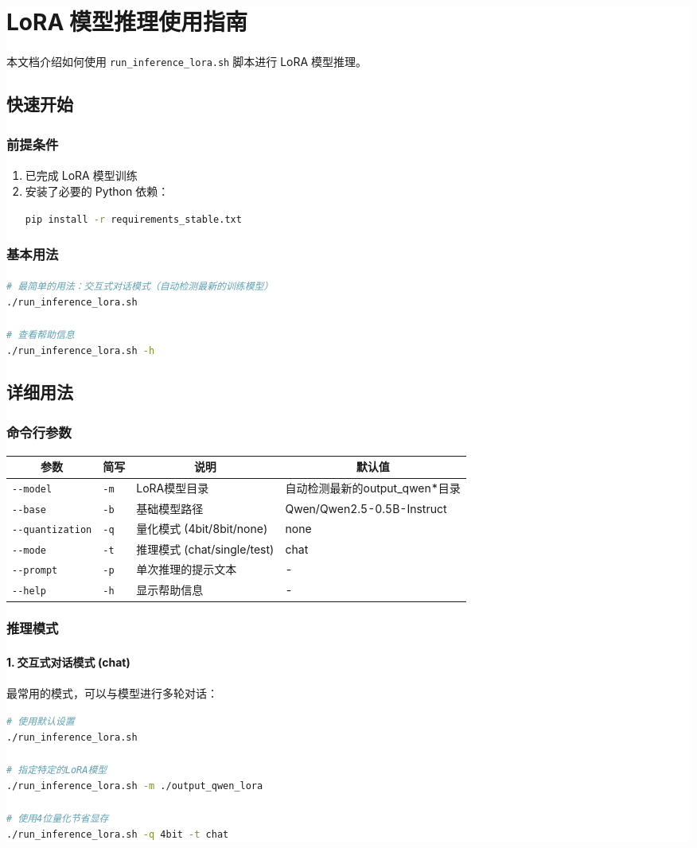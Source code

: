 # LoRA 模型推理使用指南

本文档介绍如何使用 `run_inference_lora.sh` 脚本进行 LoRA 模型推理。

## 快速开始

### 前提条件

1. 已完成 LoRA 模型训练
2. 安装了必要的 Python 依赖：
   ```bash
   pip install -r requirements_stable.txt
   ```

### 基本用法

```bash
# 最简单的用法：交互式对话模式（自动检测最新的训练模型）
./run_inference_lora.sh

# 查看帮助信息
./run_inference_lora.sh -h
```

## 详细用法

### 命令行参数

| 参数 | 简写 | 说明 | 默认值 |
|------|------|------|--------|
| `--model` | `-m` | LoRA模型目录 | 自动检测最新的output_qwen*目录 |
| `--base` | `-b` | 基础模型路径 | Qwen/Qwen2.5-0.5B-Instruct |
| `--quantization` | `-q` | 量化模式 (4bit/8bit/none) | none |
| `--mode` | `-t` | 推理模式 (chat/single/test) | chat |
| `--prompt` | `-p` | 单次推理的提示文本 | - |
| `--help` | `-h` | 显示帮助信息 | - |

### 推理模式

#### 1. 交互式对话模式 (chat)

最常用的模式，可以与模型进行多轮对话：

```bash
# 使用默认设置
./run_inference_lora.sh

# 指定特定的LoRA模型
./run_inference_lora.sh -m ./output_qwen_lora

# 使用4位量化节省显存
./run_inference_lora.sh -q 4bit -t chat
```
